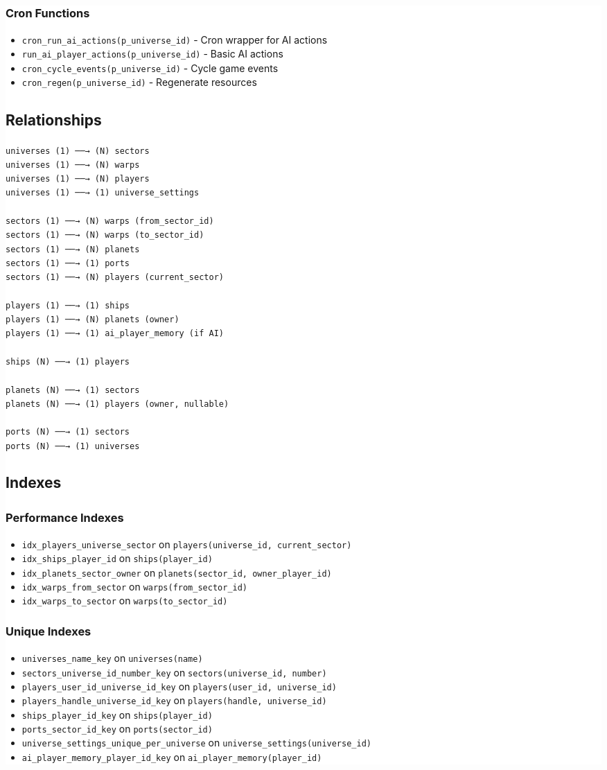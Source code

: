 ### Cron Functions
- `cron_run_ai_actions(p_universe_id)` - Cron wrapper for AI actions
- `run_ai_player_actions(p_universe_id)` - Basic AI actions
- `cron_cycle_events(p_universe_id)` - Cycle game events
- `cron_regen(p_universe_id)` - Regenerate resources

## Relationships

```
universes (1) ──→ (N) sectors
universes (1) ──→ (N) warps
universes (1) ──→ (N) players
universes (1) ──→ (1) universe_settings

sectors (1) ──→ (N) warps (from_sector_id)
sectors (1) ──→ (N) warps (to_sector_id)
sectors (1) ──→ (N) planets
sectors (1) ──→ (1) ports
sectors (1) ──→ (N) players (current_sector)

players (1) ──→ (1) ships
players (1) ──→ (N) planets (owner)
players (1) ──→ (1) ai_player_memory (if AI)

ships (N) ──→ (1) players

planets (N) ──→ (1) sectors
planets (N) ──→ (1) players (owner, nullable)

ports (N) ──→ (1) sectors
ports (N) ──→ (1) universes
```

## Indexes

### Performance Indexes
- `idx_players_universe_sector` on `players(universe_id, current_sector)`
- `idx_ships_player_id` on `ships(player_id)`
- `idx_planets_sector_owner` on `planets(sector_id, owner_player_id)`
- `idx_warps_from_sector` on `warps(from_sector_id)`
- `idx_warps_to_sector` on `warps(to_sector_id)`

### Unique Indexes
- `universes_name_key` on `universes(name)`
- `sectors_universe_id_number_key` on `sectors(universe_id, number)`
- `players_user_id_universe_id_key` on `players(user_id, universe_id)`
- `players_handle_universe_id_key` on `players(handle, universe_id)`
- `ships_player_id_key` on `ships(player_id)`
- `ports_sector_id_key` on `ports(sector_id)`
- `universe_settings_unique_per_universe` on `universe_settings(universe_id)`
- `ai_player_memory_player_id_key` on `ai_player_memory(player_id)`
